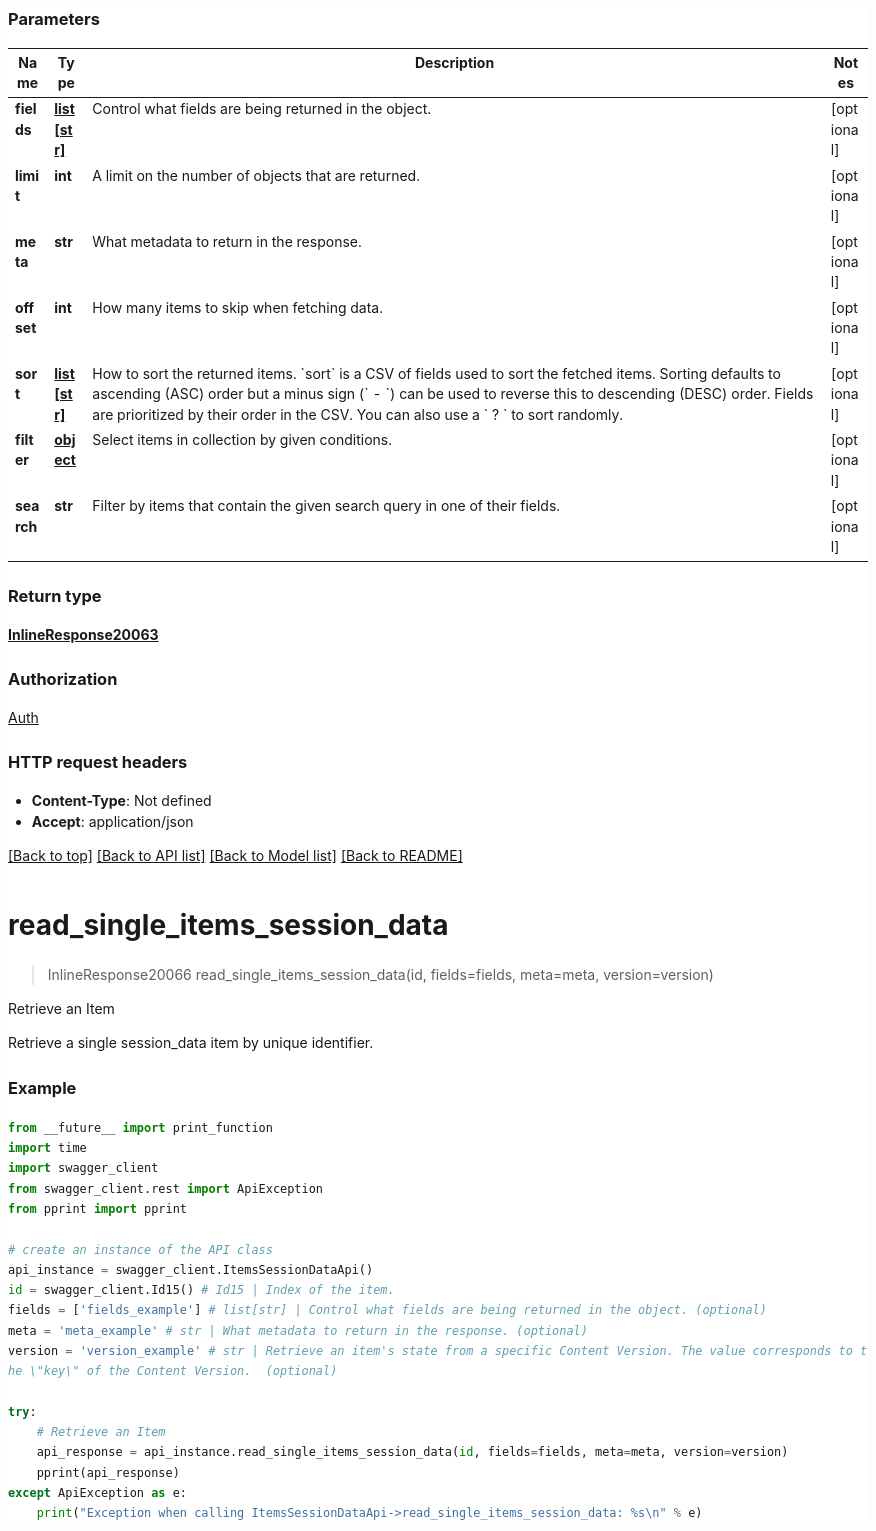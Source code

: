 ### Parameters

Name | Type | Description  | Notes
------------- | ------------- | ------------- | -------------
 **fields** | [**list[str]**](str.md)| Control what fields are being returned in the object. | [optional] 
 **limit** | **int**| A limit on the number of objects that are returned. | [optional] 
 **meta** | **str**| What metadata to return in the response. | [optional] 
 **offset** | **int**| How many items to skip when fetching data. | [optional] 
 **sort** | [**list[str]**](str.md)| How to sort the returned items. &#x60;sort&#x60; is a CSV of fields used to sort the fetched items. Sorting defaults to ascending (ASC) order but a minus sign (&#x60; - &#x60;) can be used to reverse this to descending (DESC) order. Fields are prioritized by their order in the CSV. You can also use a &#x60; ? &#x60; to sort randomly.  | [optional] 
 **filter** | [**object**](.md)| Select items in collection by given conditions. | [optional] 
 **search** | **str**| Filter by items that contain the given search query in one of their fields. | [optional] 

### Return type

[**InlineResponse20063**](InlineResponse20063.md)

### Authorization

[Auth](../README.md#Auth)

### HTTP request headers

 - **Content-Type**: Not defined
 - **Accept**: application/json

[[Back to top]](#) [[Back to API list]](../README.md#documentation-for-api-endpoints) [[Back to Model list]](../README.md#documentation-for-models) [[Back to README]](../README.md)

# **read_single_items_session_data**
> InlineResponse20066 read_single_items_session_data(id, fields=fields, meta=meta, version=version)

Retrieve an Item

Retrieve a single session_data item by unique identifier.

### Example
```python
from __future__ import print_function
import time
import swagger_client
from swagger_client.rest import ApiException
from pprint import pprint

# create an instance of the API class
api_instance = swagger_client.ItemsSessionDataApi()
id = swagger_client.Id15() # Id15 | Index of the item.
fields = ['fields_example'] # list[str] | Control what fields are being returned in the object. (optional)
meta = 'meta_example' # str | What metadata to return in the response. (optional)
version = 'version_example' # str | Retrieve an item's state from a specific Content Version. The value corresponds to the \"key\" of the Content Version.  (optional)

try:
    # Retrieve an Item
    api_response = api_instance.read_single_items_session_data(id, fields=fields, meta=meta, version=version)
    pprint(api_response)
except ApiException as e:
    print("Exception when calling ItemsSessionDataApi->read_single_items_session_data: %s\n" % e)
```